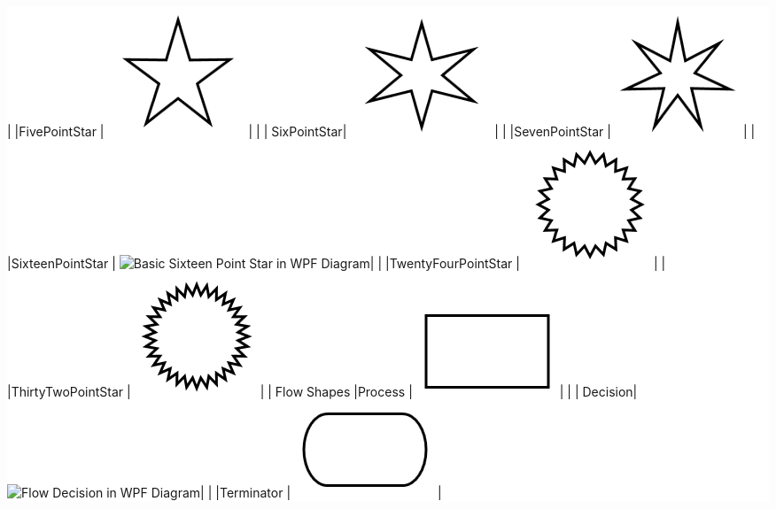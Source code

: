 |  |FivePointStar | ![Basic Five Point Star in WPF Diagram](shapes_images\wpf-diagram-basic-five-point-star.PNG)|
|  | SixPointStar| ![Basic Six Point Star in WPF Diagram](shapes_images\wpf-diagram-basic-six-point-star.PNG)|
|  |SevenPointStar | ![Basic Seven Point Star in WPF Diagram](shapes_images\wpf-diagram-basic-seven-point-star.PNG)|
|  |SixteenPointStar | ![Basic Sixteen Point Star in WPF Diagram](shapes_images\wpf-diagram-basic-sixteen-point-star.PNG)|
|  |TwentyFourPointStar | ![Basic Twenty Four Point Star in WPF Diagram](shapes_images\wpf-diagram-basic-twenty-four-point-star.PNG)|
|  |ThirtyTwoPointStar | ![Basic Thirty Two Point Star in WPF Diagram](shapes_images\wpf-diagram-basic-thirty-two-point-star.PNG)|
| Flow Shapes |Process | ![Flow Process in WPF Diagram](shapes_images\wpf-diagram-flow-process.PNG)|
|  | Decision| ![Flow Decision in WPF Diagram](S\shapes_images\wpf-diagram-flow-decision.PNG)|
|  |Terminator | ![Flow Terminator in WPF Diagram](shapes_images\wpf-diagram-flow-terminator.PNG)|